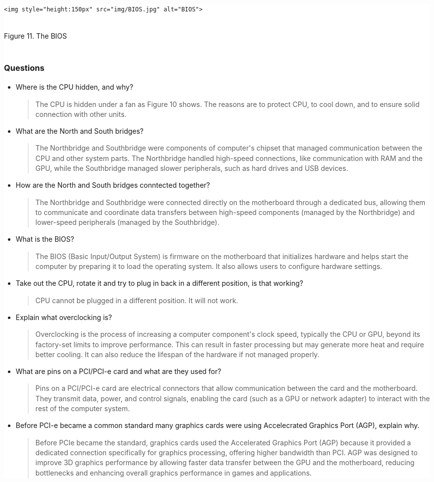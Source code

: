     <img style="height:150px" src="img/BIOS.jpg" alt="BIOS">
<br>Figure 11. The BIOS<br><br>
</center>

### Questions
- Where is the CPU hidden, and why?
    > The CPU is hidden under a fan as Figure 10 shows. The reasons are to protect CPU, to cool down, and to ensure solid connection with other units.
- What are the North and South bridges?
    > The Northbridge and Southbridge were components of computer's chipset that managed communication between the CPU and other system parts. The Northbridge handled high-speed connections, like communication with RAM and the GPU, while the Southbridge managed slower peripherals, such as hard drives and USB devices.
- How are the North and South bridges conntected together?
    > The Northbridge and Southbridge were connected directly on the motherboard through a dedicated bus, allowing them to communicate and coordinate data transfers between high-speed components (managed by the Northbridge) and lower-speed peripherals (managed by the Southbridge).
- What is the BIOS?
    > The BIOS (Basic Input/Output System) is firmware on the motherboard that initializes hardware and helps start the computer by preparing it to load the operating system. It also allows users to configure hardware settings.
- Take out the CPU, rotate it and try to plug in back in a different position, is that working?
    > CPU cannot be plugged in a different position. It will not work.
- Explain what overclocking is?
    > Overclocking is the process of increasing a computer component's clock speed, typically the CPU or GPU, beyond its factory-set limits to improve performance. This can result in faster processing but may generate more heat and require better cooling. It can also reduce the lifespan of the hardware if not managed properly.
- What are pins on a PCI/PCI-e card and what are they used for?
    > Pins on a PCI/PCI-e card are electrical connectors that allow communication between the card and the motherboard. They transmit data, power, and control signals, enabling the card (such as a GPU or network adapter) to interact with the rest of the computer system.
- Before PCI-e became a common standard many graphics cards were using Accelecrated Graphics Port (AGP), explain why.
    > Before PCIe became the standard, graphics cards used the Accelerated Graphics Port (AGP) because it provided a dedicated connection specifically for graphics processing, offering higher bandwidth than PCI. AGP was designed to improve 3D graphics performance by allowing faster data transfer between the GPU and the motherboard, reducing bottlenecks and enhancing overall graphics performance in games and applications.
